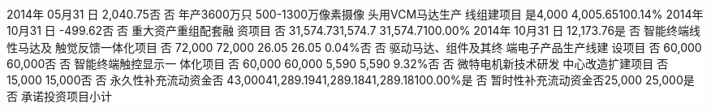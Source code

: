 2014年
05月31
日
2,040.75否
否
年产3600万只
500-1300万像素摄像
头用VCM马达生产
线组建项目
是4,000
4,005.65100.14%
2014年
10月31
日
-499.62否
否
重大资产重组配套融
资项目
否
31,574.731,574.7
31,574.7100.00%
2014年
10月31
日
12,173.76是
否
智能终端线性马达及
触觉反馈一体化项目
否
72,000
72,000
26.05
26.05
0.04%否
否
驱动马达、组件及其终
端电子产品生产线建
设项目
否
60,000
60,000否
否
智能终端触控显示一
体化项目
否
60,000
60,000
5,590
5,590
9.32%否
否
微特电机新技术研发
中心改造扩建项目
否
15,000
15,000否
否
永久性补充流动资金否
43,00041,289.1941,289.1841,289.18100.00%是
否
暂时性补充流动资金否25,000
25,000是
否
承诺投资项目小计